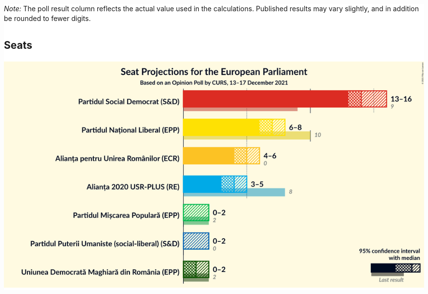 *Note:* The poll result column reflects the actual value used in the calculations. Published results may vary slightly, and in addition be rounded to fewer digits.

## Seats

![Graph with seats not yet produced](2021-12-17-CURS-seats.png "Seats")
